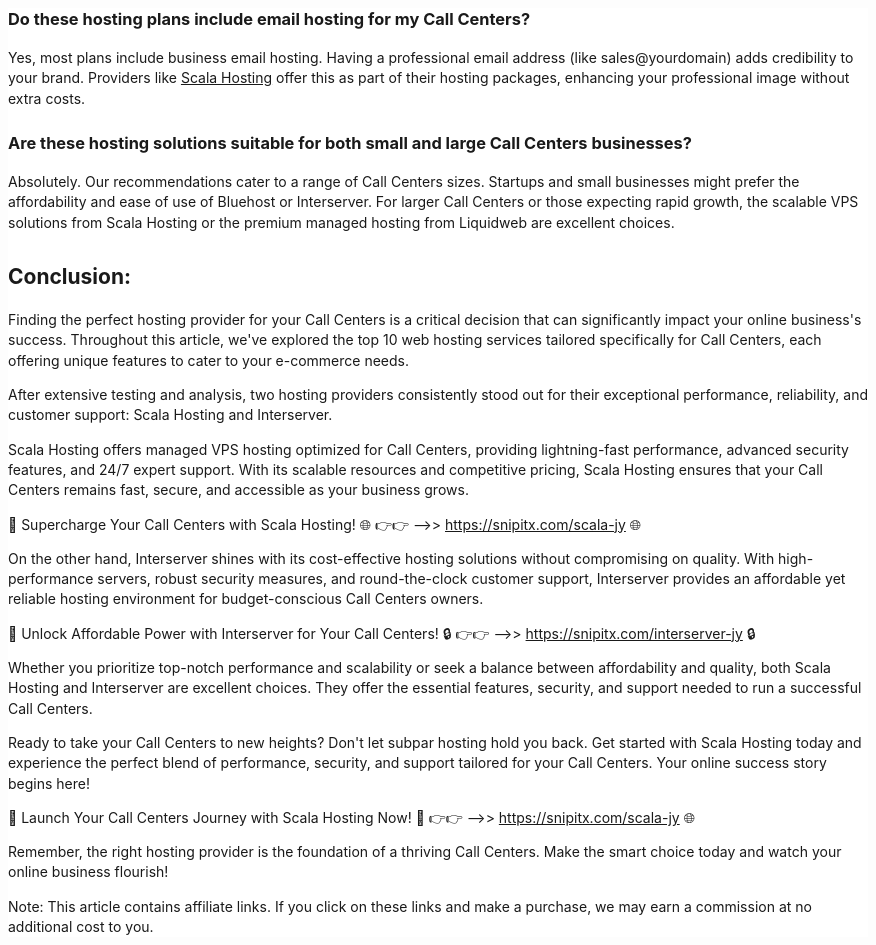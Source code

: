 ### Do these hosting plans include email hosting for my Call Centers? 
Yes, most plans include business email hosting. Having a professional email address (like sales@yourdomain) adds credibility to your brand. Providers like [Scala Hosting](https://snipitx.com/scala-jy) offer this as part of their hosting packages, enhancing your professional image without extra costs.

### Are these hosting solutions suitable for both small and large Call Centers businesses? 
Absolutely. Our recommendations cater to a range of Call Centers sizes. Startups and small businesses might prefer the affordability and ease of use of Bluehost or Interserver. For larger Call Centers or those expecting rapid growth, the scalable VPS solutions from Scala Hosting or the premium managed hosting from Liquidweb are excellent choices.

## Conclusion:

Finding the perfect hosting provider for your Call Centers is a critical decision that can significantly impact your online business's success. Throughout this article, we've explored the top 10 web hosting services tailored specifically for Call Centers, each offering unique features to cater to your e-commerce needs.

After extensive testing and analysis, two hosting providers consistently stood out for their exceptional performance, reliability, and customer support: Scala Hosting and Interserver.

Scala Hosting offers managed VPS hosting optimized for Call Centers, providing lightning-fast performance, advanced security features, and 24/7 expert support. With its scalable resources and competitive pricing, Scala Hosting ensures that your Call Centers remains fast, secure, and accessible as your business grows.

🚀 Supercharge Your Call Centers with Scala Hosting! 🌐
👉👉 -->> https://snipitx.com/scala-jy 🌐

On the other hand, Interserver shines with its cost-effective hosting solutions without compromising on quality. With high-performance servers, robust security measures, and round-the-clock customer support, Interserver provides an affordable yet reliable hosting environment for budget-conscious Call Centers owners.

💸 Unlock Affordable Power with Interserver for Your Call Centers! 🔒
👉👉 -->> https://snipitx.com/interserver-jy 🔒

Whether you prioritize top-notch performance and scalability or seek a balance between affordability and quality, both Scala Hosting and Interserver are excellent choices. They offer the essential features, security, and support needed to run a successful Call Centers.

Ready to take your Call Centers to new heights? Don't let subpar hosting hold you back. Get started with Scala Hosting today and experience the perfect blend of performance, security, and support tailored for your Call Centers. Your online success story begins here!

🚀 Launch Your Call Centers Journey with Scala Hosting Now! 🌟
👉👉 -->> https://snipitx.com/scala-jy 🌐

Remember, the right hosting provider is the foundation of a thriving Call Centers. Make the smart choice today and watch your online business flourish!

Note: This article contains affiliate links. If you click on these links and make a purchase, we may earn a commission at no additional cost to you.
